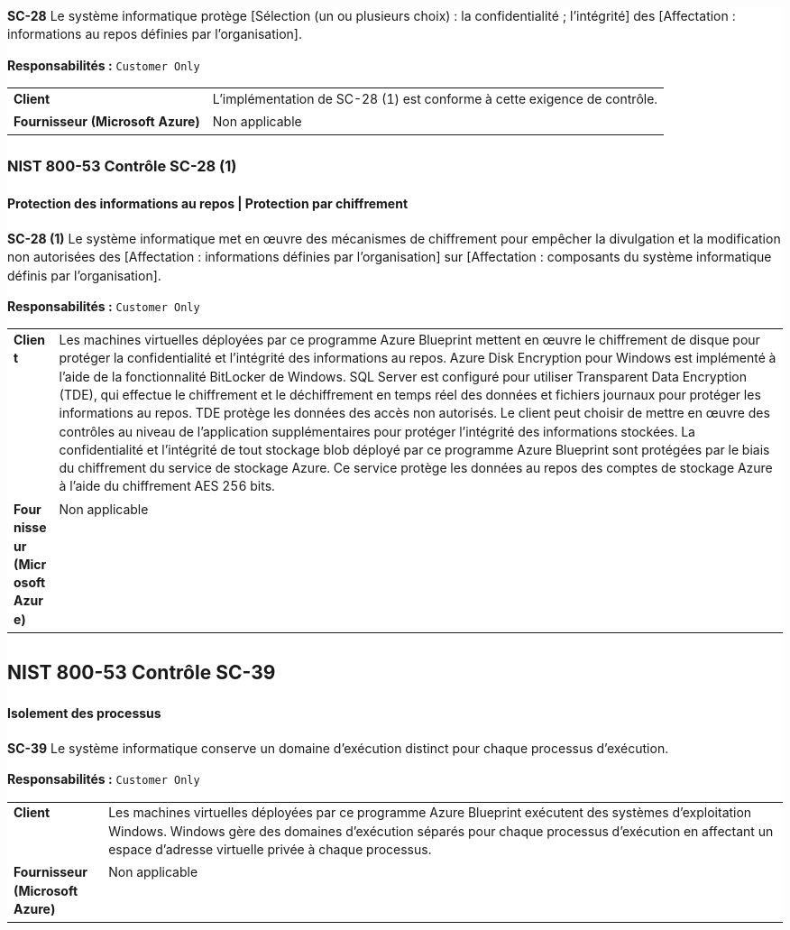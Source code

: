 **SC-28** Le système informatique protège [Sélection (un ou plusieurs choix) : la confidentialité ; l’intégrité] des [Affectation : informations au repos définies par l’organisation].

**Responsabilités :** `Customer Only`

|||
|---|---|
| **Client** | L’implémentation de SC-28 (1) est conforme à cette exigence de contrôle. |
| **Fournisseur (Microsoft Azure)** | Non applicable |


 ### <a name="nist-800-53-control-sc-28-1"></a>NIST 800-53 Contrôle SC-28 (1)

#### <a name="protection-of-information-at-rest--cryptographic-protection"></a>Protection des informations au repos | Protection par chiffrement

**SC-28 (1)** Le système informatique met en œuvre des mécanismes de chiffrement pour empêcher la divulgation et la modification non autorisées des [Affectation : informations définies par l’organisation] sur [Affectation : composants du système informatique définis par l’organisation].

**Responsabilités :** `Customer Only`

|||
|---|---|
| **Client** | Les machines virtuelles déployées par ce programme Azure Blueprint mettent en œuvre le chiffrement de disque pour protéger la confidentialité et l’intégrité des informations au repos. Azure Disk Encryption pour Windows est implémenté à l’aide de la fonctionnalité BitLocker de Windows. SQL Server est configuré pour utiliser Transparent Data Encryption (TDE), qui effectue le chiffrement et le déchiffrement en temps réel des données et fichiers journaux pour protéger les informations au repos. TDE protège les données des accès non autorisés. Le client peut choisir de mettre en œuvre des contrôles au niveau de l’application supplémentaires pour protéger l’intégrité des informations stockées. La confidentialité et l’intégrité de tout stockage blob déployé par ce programme Azure Blueprint sont protégées par le biais du chiffrement du service de stockage Azure. Ce service protège les données au repos des comptes de stockage Azure à l’aide du chiffrement AES 256 bits. |
| **Fournisseur (Microsoft Azure)** | Non applicable |


 ## <a name="nist-800-53-control-sc-39"></a>NIST 800-53 Contrôle SC-39

#### <a name="process-isolation"></a>Isolement des processus

**SC-39** Le système informatique conserve un domaine d’exécution distinct pour chaque processus d’exécution.

**Responsabilités :** `Customer Only`

|||
|---|---|
| **Client** | Les machines virtuelles déployées par ce programme Azure Blueprint exécutent des systèmes d’exploitation Windows. Windows gère des domaines d’exécution séparés pour chaque processus d’exécution en affectant un espace d’adresse virtuelle privée à chaque processus. |
| **Fournisseur (Microsoft Azure)** | Non applicable |
